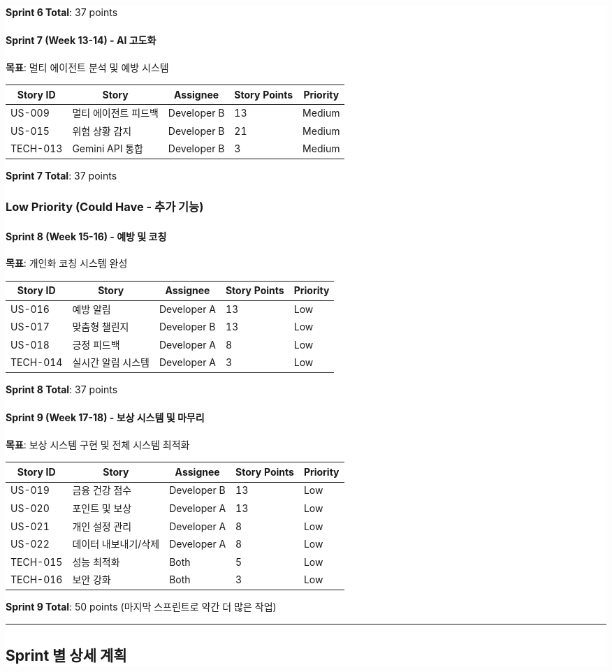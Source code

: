 **Sprint 6 Total**: 37 points

#### Sprint 7 (Week 13-14) - AI 고도화
**목표**: 멀티 에이전트 분석 및 예방 시스템

| Story ID | Story | Assignee | Story Points | Priority |
|----------|-------|----------|--------------|-----------|
| US-009 | 멀티 에이전트 피드백 | Developer B | 13 | Medium |
| US-015 | 위험 상황 감지 | Developer B | 21 | Medium |
| TECH-013 | Gemini API 통합 | Developer B | 3 | Medium |

**Sprint 7 Total**: 37 points

### Low Priority (Could Have - 추가 기능)

#### Sprint 8 (Week 15-16) - 예방 및 코칭
**목표**: 개인화 코칭 시스템 완성

| Story ID | Story | Assignee | Story Points | Priority |
|----------|-------|----------|--------------|-----------|
| US-016 | 예방 알림 | Developer A | 13 | Low |
| US-017 | 맞춤형 챌린지 | Developer B | 13 | Low |
| US-018 | 긍정 피드백 | Developer A | 8 | Low |
| TECH-014 | 실시간 알림 시스템 | Developer A | 3 | Low |

**Sprint 8 Total**: 37 points

#### Sprint 9 (Week 17-18) - 보상 시스템 및 마무리
**목표**: 보상 시스템 구현 및 전체 시스템 최적화

| Story ID | Story | Assignee | Story Points | Priority |
|----------|-------|----------|--------------|-----------|
| US-019 | 금융 건강 점수 | Developer B | 13 | Low |
| US-020 | 포인트 및 보상 | Developer A | 13 | Low |
| US-021 | 개인 설정 관리 | Developer A | 8 | Low |
| US-022 | 데이터 내보내기/삭제 | Developer A | 8 | Low |
| TECH-015 | 성능 최적화 | Both | 5 | Low |
| TECH-016 | 보안 강화 | Both | 3 | Low |

**Sprint 9 Total**: 50 points (마지막 스프린트로 약간 더 많은 작업)

---

## Sprint 별 상세 계획

